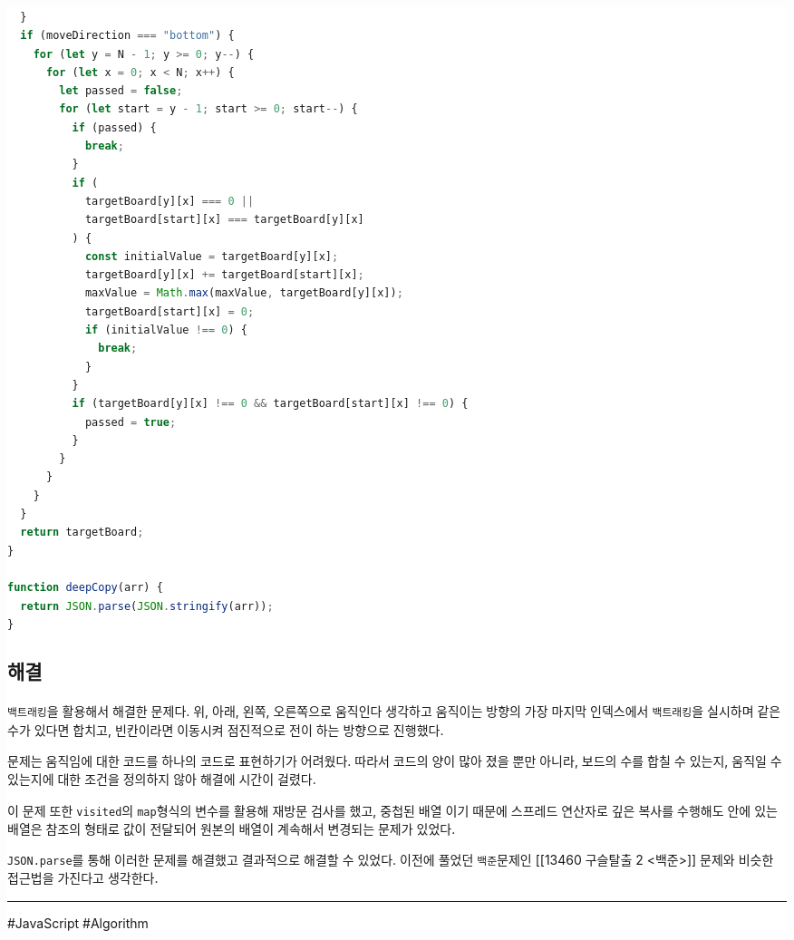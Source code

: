 ```js
  }
  if (moveDirection === "bottom") {
    for (let y = N - 1; y >= 0; y--) {
      for (let x = 0; x < N; x++) {
        let passed = false;
        for (let start = y - 1; start >= 0; start--) {
          if (passed) {
            break;
          }
          if (
            targetBoard[y][x] === 0 ||
            targetBoard[start][x] === targetBoard[y][x]
          ) {
            const initialValue = targetBoard[y][x];
            targetBoard[y][x] += targetBoard[start][x];
            maxValue = Math.max(maxValue, targetBoard[y][x]);
            targetBoard[start][x] = 0;
            if (initialValue !== 0) {
              break;
            }
          }
          if (targetBoard[y][x] !== 0 && targetBoard[start][x] !== 0) {
            passed = true;
          }
        }
      }
    }
  }
  return targetBoard;
}

function deepCopy(arr) {
  return JSON.parse(JSON.stringify(arr));
}

```

## 해결
`백트래킹`을 활용해서 해결한 문제다. 위, 아래, 왼쪽, 오른쪽으로 움직인다 생각하고 움직이는 방향의 가장 마지막 인덱스에서 `백트래킹`을 실시하며 같은수가 있다면 합치고, 빈칸이라면 이동시켜 점진적으로 전이 하는 방향으로 진행했다.

문제는 움직임에 대한 코드를 하나의 코드로 표현하기가 어려웠다. 따라서 코드의 양이 많아 졌을 뿐만 아니라, 보드의 수를 합칠 수 있는지, 움직일 수 있는지에 대한 조건을 정의하지 않아 해결에 시간이 걸렸다.

이 문제 또한 `visited`의 `map`형식의 변수를 활용해 재방문 검사를 했고, 중첩된 배열 이기 때문에 스프레드 연산자로 깊은 복사를 수행해도 안에 있는 배열은 참조의 형태로 값이 전달되어 원본의 배열이 계속해서 변경되는 문제가 있었다.

`JSON.parse`를 통해 이러한 문제를 해결했고 결과적으로 해결할 수 있었다. 이전에 풀었던 `백준`문제인 [[13460 구슬탈출 2 <백준>]] 문제와 비슷한 접근법을 가진다고 생각한다.

---

#JavaScript #Algorithm 